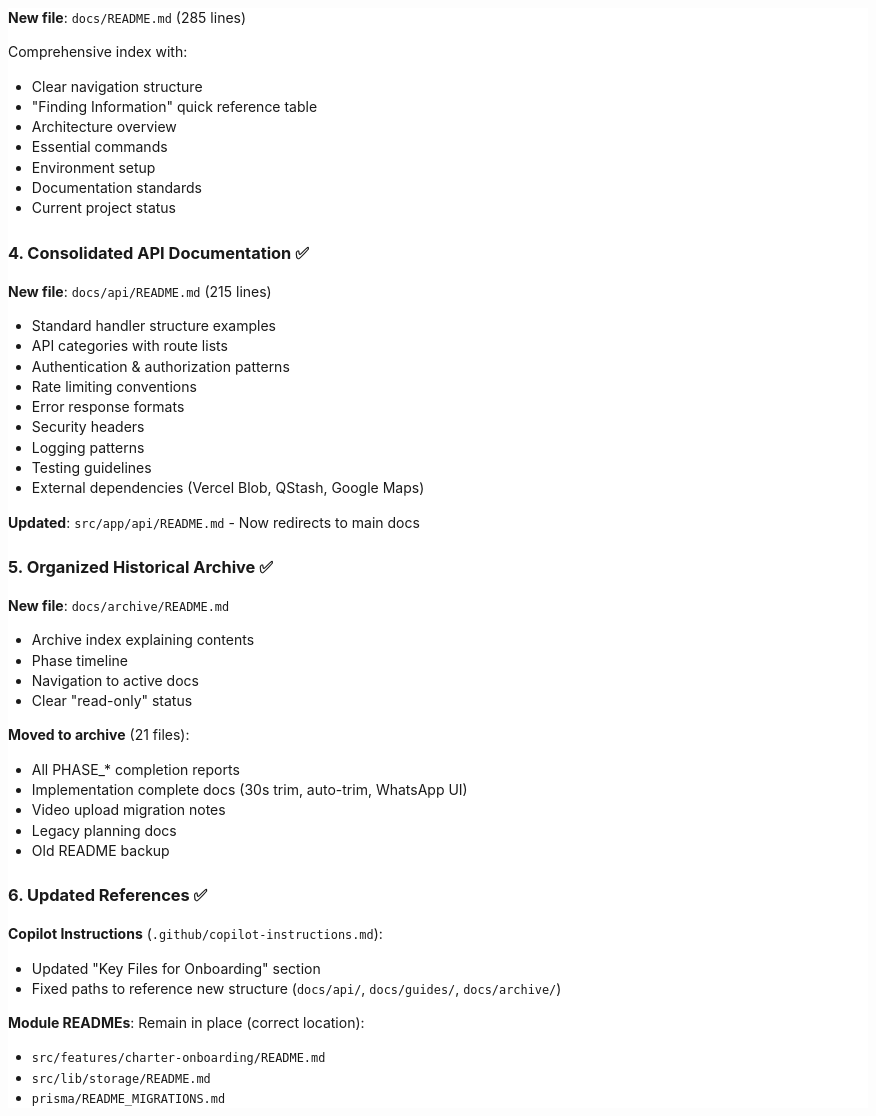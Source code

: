 **New file**: `docs/README.md` (285 lines)

Comprehensive index with:

- Clear navigation structure
- "Finding Information" quick reference table
- Architecture overview
- Essential commands
- Environment setup
- Documentation standards
- Current project status

### 4. Consolidated API Documentation ✅

**New file**: `docs/api/README.md` (215 lines)

- Standard handler structure examples
- API categories with route lists
- Authentication & authorization patterns
- Rate limiting conventions
- Error response formats
- Security headers
- Logging patterns
- Testing guidelines
- External dependencies (Vercel Blob, QStash, Google Maps)

**Updated**: `src/app/api/README.md` - Now redirects to main docs

### 5. Organized Historical Archive ✅

**New file**: `docs/archive/README.md`

- Archive index explaining contents
- Phase timeline
- Navigation to active docs
- Clear "read-only" status

**Moved to archive** (21 files):

- All PHASE\_\* completion reports
- Implementation complete docs (30s trim, auto-trim, WhatsApp UI)
- Video upload migration notes
- Legacy planning docs
- Old README backup

### 6. Updated References ✅

**Copilot Instructions** (`.github/copilot-instructions.md`):

- Updated "Key Files for Onboarding" section
- Fixed paths to reference new structure (`docs/api/`, `docs/guides/`, `docs/archive/`)

**Module READMEs**: Remain in place (correct location):

- `src/features/charter-onboarding/README.md`
- `src/lib/storage/README.md`
- `prisma/README_MIGRATIONS.md`
